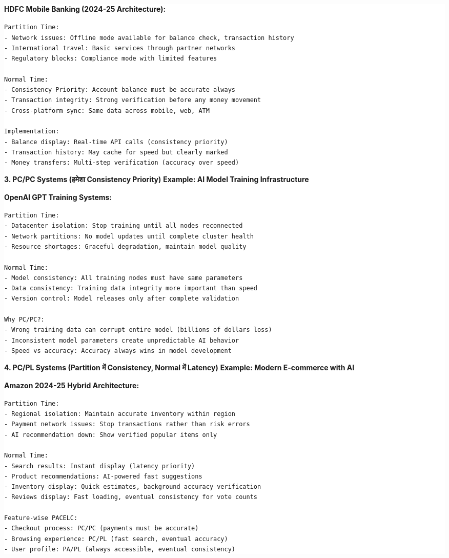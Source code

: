 **HDFC Mobile Banking (2024-25 Architecture):**
```
Partition Time:
- Network issues: Offline mode available for balance check, transaction history
- International travel: Basic services through partner networks
- Regulatory blocks: Compliance mode with limited features

Normal Time:
- Consistency Priority: Account balance must be accurate always
- Transaction integrity: Strong verification before any money movement
- Cross-platform sync: Same data across mobile, web, ATM

Implementation:
- Balance display: Real-time API calls (consistency priority)
- Transaction history: May cache for speed but clearly marked
- Money transfers: Multi-step verification (accuracy over speed)
```

**3. PC/PC Systems (हमेशा Consistency Priority)**
**Example: AI Model Training Infrastructure**

**OpenAI GPT Training Systems:**
```
Partition Time:
- Datacenter isolation: Stop training until all nodes reconnected
- Network partitions: No model updates until complete cluster health
- Resource shortages: Graceful degradation, maintain model quality

Normal Time:
- Model consistency: All training nodes must have same parameters
- Data consistency: Training data integrity more important than speed
- Version control: Model releases only after complete validation

Why PC/PC?:
- Wrong training data can corrupt entire model (billions of dollars loss)
- Inconsistent model parameters create unpredictable AI behavior
- Speed vs accuracy: Accuracy always wins in model development
```

**4. PC/PL Systems (Partition में Consistency, Normal में Latency)**
**Example: Modern E-commerce with AI**

**Amazon 2024-25 Hybrid Architecture:**
```
Partition Time:
- Regional isolation: Maintain accurate inventory within region
- Payment network issues: Stop transactions rather than risk errors
- AI recommendation down: Show verified popular items only

Normal Time:
- Search results: Instant display (latency priority)
- Product recommendations: AI-powered fast suggestions  
- Inventory display: Quick estimates, background accuracy verification
- Reviews display: Fast loading, eventual consistency for vote counts

Feature-wise PACELC:
- Checkout process: PC/PC (payments must be accurate)
- Browsing experience: PC/PL (fast search, eventual accuracy)
- User profile: PA/PL (always accessible, eventual consistency)
```
